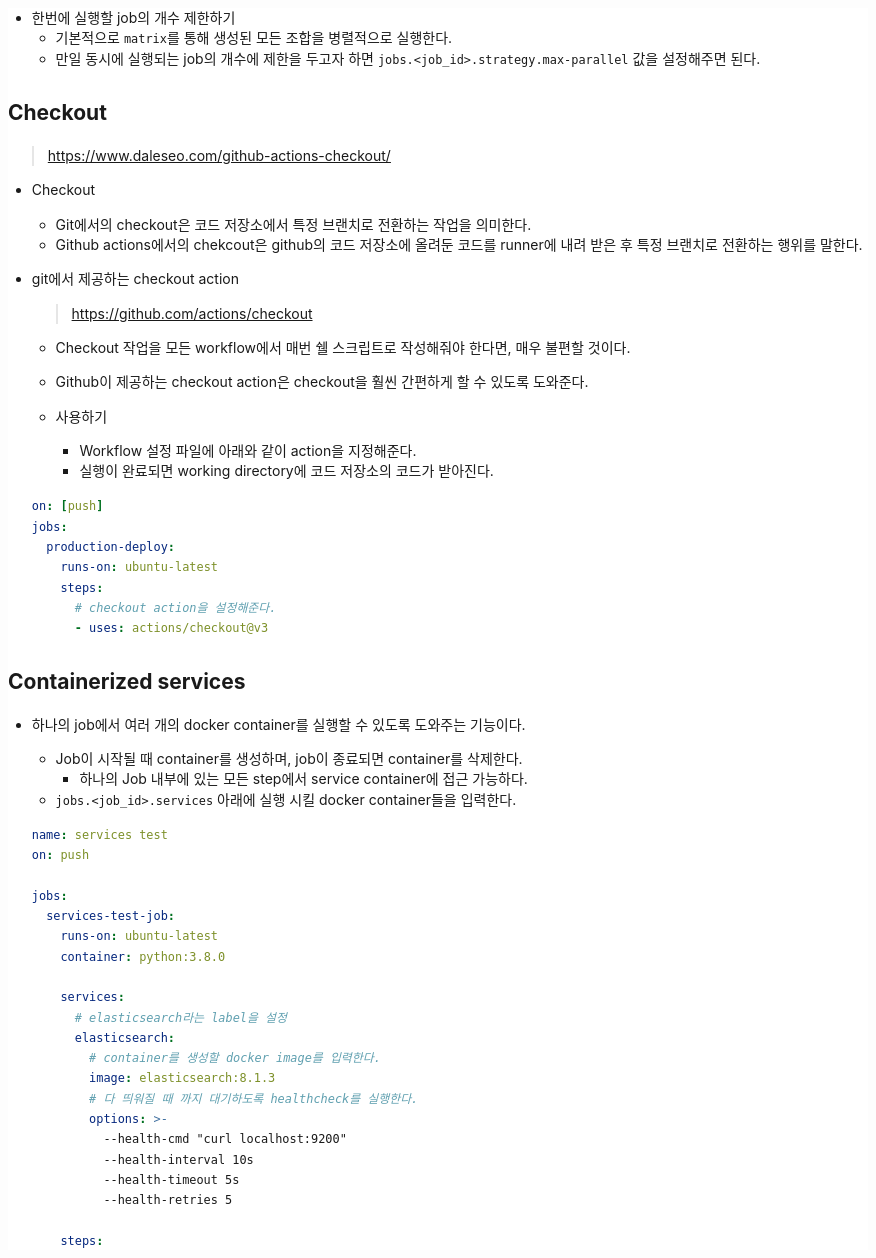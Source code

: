   - 한번에 실행할  job의 개수 제한하기
    - 기본적으로 `matrix`를 통해 생성된 모든 조합을 병렬적으로 실행한다.
    - 만일 동시에 실행되는 job의 개수에 제한을 두고자 하면 `jobs.<job_id>.strategy.max-parallel` 값을 설정해주면 된다.



## Checkout

> https://www.daleseo.com/github-actions-checkout/

- Checkout
  - Git에서의 checkout은 코드 저장소에서 특정 브랜치로 전환하는 작업을 의미한다.
  - Github actions에서의 chekcout은 github의 코드 저장소에 올려둔 코드를 runner에 내려 받은 후 특정 브랜치로 전환하는 행위를 말한다.



- git에서 제공하는 checkout action

  > https://github.com/actions/checkout

  - Checkout 작업을 모든 workflow에서 매번 쉘 스크립트로 작성해줘야 한다면, 매우 불편할 것이다.
  - Github이 제공하는 checkout action은 checkout을 훨씬 간편하게 할 수 있도록 도와준다.

  - 사용하기
    - Workflow 설정 파일에 아래와 같이 action을 지정해준다.
    - 실행이 완료되면 working directory에 코드 저장소의 코드가 받아진다.
  
  ```yaml
  on: [push]
  jobs:
    production-deploy:
      runs-on: ubuntu-latest
      steps:
        # checkout action을 설정해준다.
        - uses: actions/checkout@v3
  ```
  



## Containerized services

- 하나의 job에서 여러 개의 docker container를 실행할 수 있도록 도와주는 기능이다.

  - Job이 시작될 때 container를 생성하며, job이 종료되면 container를 삭제한다.
    - 하나의 Job 내부에 있는 모든 step에서 service container에 접근 가능하다.
  - `jobs.<job_id>.services` 아래에 실행 시킬 docker container들을 입력한다.

  ```yaml
  name: services test
  on: push
  
  jobs:
    services-test-job:
      runs-on: ubuntu-latest
      container: python:3.8.0
  
      services:
        # elasticsearch라는 label을 설정
        elasticsearch:
          # container를 생성할 docker image를 입력한다.
          image: elasticsearch:8.1.3
          # 다 띄워질 때 까지 대기하도록 healthcheck를 실행한다.
          options: >-
            --health-cmd "curl localhost:9200"
            --health-interval 10s
            --health-timeout 5s
            --health-retries 5
  
      steps:
  ```
